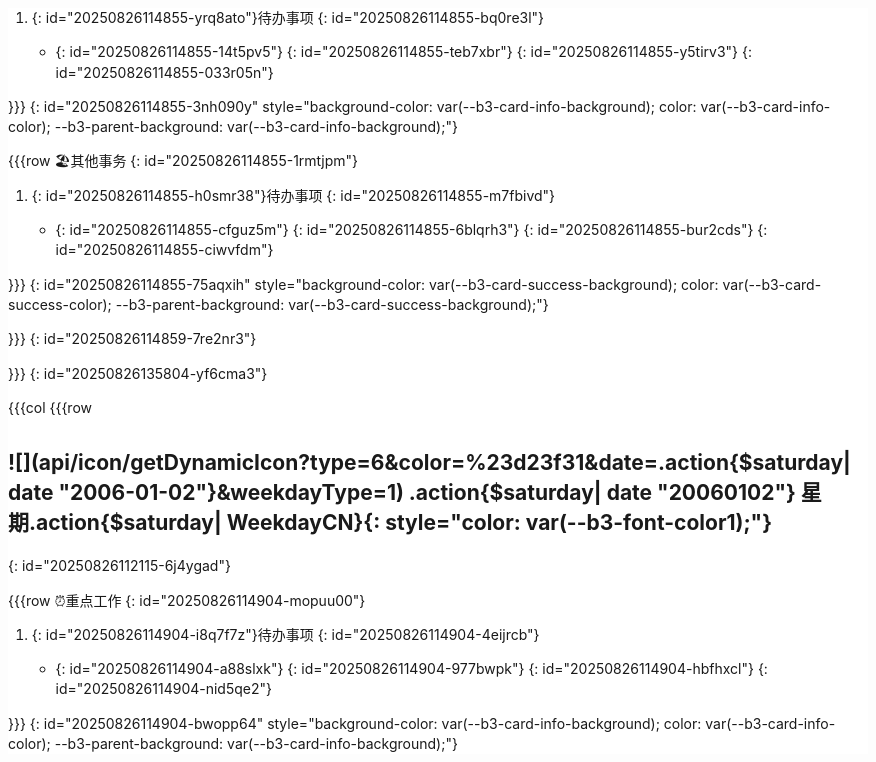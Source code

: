 1. {: id="20250826114855-yrq8ato"}待办事项
   {: id="20250826114855-bq0re3l"}

   - {: id="20250826114855-14t5pv5"}
     {: id="20250826114855-teb7xbr"}
   {: id="20250826114855-y5tirv3"}
{: id="20250826114855-033r05n"}

}}}
{: id="20250826114855-3nh090y" style="background-color: var(--b3-card-info-background); color: var(--b3-card-info-color); --b3-parent-background: var(--b3-card-info-background);"}

{{{row
🏖其他事务
{: id="20250826114855-1rmtjpm"}

1. {: id="20250826114855-h0smr38"}待办事项
   {: id="20250826114855-m7fbivd"}

   - {: id="20250826114855-cfguz5m"}
     {: id="20250826114855-6blqrh3"}
   {: id="20250826114855-bur2cds"}
{: id="20250826114855-ciwvfdm"}

}}}
{: id="20250826114855-75aqxih" style="background-color: var(--b3-card-success-background); color: var(--b3-card-success-color); --b3-parent-background: var(--b3-card-success-background);"}

}}}
{: id="20250826114859-7re2nr3"}

}}}
{: id="20250826135804-yf6cma3"}

{{{col
{{{row
## ![](api/icon/getDynamicIcon?type=6&color=%23d23f31&date=.action{$saturday| date "2006-01-02"}&weekdayType=1) <span data-type="code text">.action{$saturday| date "20060102"} 星期.action{$saturday| WeekdayCN}</span>{: style="color: var(--b3-font-color1);"}
{: id="20250826112115-6j4ygad"}

{{{row
⏰重点工作
{: id="20250826114904-mopuu00"}

1. {: id="20250826114904-i8q7f7z"}待办事项
   {: id="20250826114904-4eijrcb"}

   - {: id="20250826114904-a88slxk"}
     {: id="20250826114904-977bwpk"}
   {: id="20250826114904-hbfhxcl"}
{: id="20250826114904-nid5qe2"}

}}}
{: id="20250826114904-bwopp64" style="background-color: var(--b3-card-info-background); color: var(--b3-card-info-color); --b3-parent-background: var(--b3-card-info-background);"}
